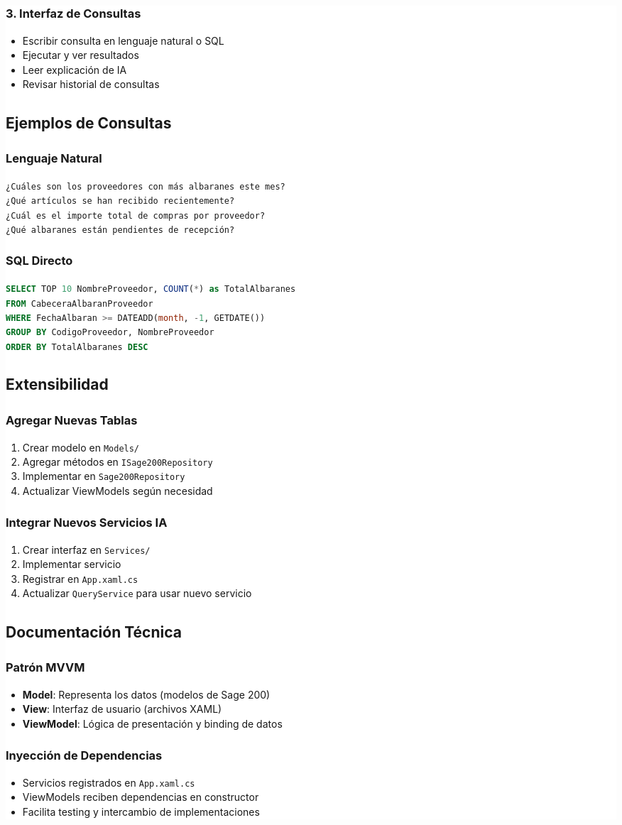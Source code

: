 ### 3. Interfaz de Consultas
- Escribir consulta en lenguaje natural o SQL
- Ejecutar y ver resultados
- Leer explicación de IA
- Revisar historial de consultas

## Ejemplos de Consultas

### Lenguaje Natural
```
¿Cuáles son los proveedores con más albaranes este mes?
¿Qué artículos se han recibido recientemente?
¿Cuál es el importe total de compras por proveedor?
¿Qué albaranes están pendientes de recepción?
```

### SQL Directo
```sql
SELECT TOP 10 NombreProveedor, COUNT(*) as TotalAlbaranes
FROM CabeceraAlbaranProveedor
WHERE FechaAlbaran >= DATEADD(month, -1, GETDATE())
GROUP BY CodigoProveedor, NombreProveedor
ORDER BY TotalAlbaranes DESC
```

## Extensibilidad

### Agregar Nuevas Tablas
1. Crear modelo en `Models/`
2. Agregar métodos en `ISage200Repository`
3. Implementar en `Sage200Repository`
4. Actualizar ViewModels según necesidad

### Integrar Nuevos Servicios IA
1. Crear interfaz en `Services/`
2. Implementar servicio
3. Registrar en `App.xaml.cs`
4. Actualizar `QueryService` para usar nuevo servicio

## Documentación Técnica

### Patrón MVVM
- **Model**: Representa los datos (modelos de Sage 200)
- **View**: Interfaz de usuario (archivos XAML)
- **ViewModel**: Lógica de presentación y binding de datos

### Inyección de Dependencias
- Servicios registrados en `App.xaml.cs`
- ViewModels reciben dependencias en constructor
- Facilita testing y intercambio de implementaciones
